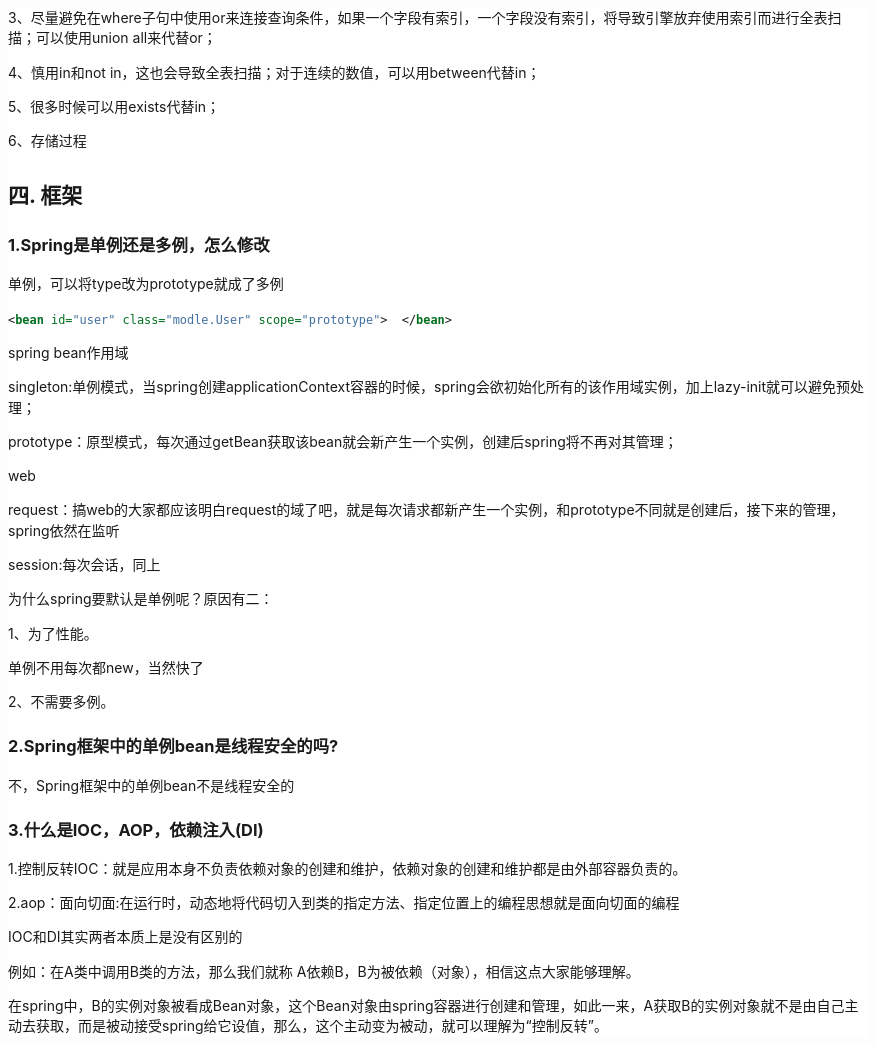3、尽量避免在where子句中使用or来连接查询条件，如果一个字段有索引，一个字段没有索引，将导致引擎放弃使用索引而进行全表扫描；可以使用union all来代替or；

4、慎用in和not in，这也会导致全表扫描；对于连续的数值，可以用between代替in；

5、很多时候可以用exists代替in；

6、存储过程



## 四. 框架

### 1.Spring是单例还是多例，怎么修改

单例，可以将type改为prototype就成了多例

```xml
<bean id="user" class="modle.User" scope="prototype">  </bean>
```

spring bean作用域

singleton:单例模式，当spring创建applicationContext容器的时候，spring会欲初始化所有的该作用域实例，加上lazy-init就可以避免预处理；

prototype：原型模式，每次通过getBean获取该bean就会新产生一个实例，创建后spring将不再对其管理；



web

request：搞web的大家都应该明白request的域了吧，就是每次请求都新产生一个实例，和prototype不同就是创建后，接下来的管理，spring依然在监听

session:每次会话，同上



为什么spring要默认是单例呢？原因有二：

1、为了性能。

单例不用每次都new，当然快了

2、不需要多例。



### 2.Spring框架中的单例bean是线程安全的吗?

不，Spring框架中的单例bean不是线程安全的



### 3.什么是IOC，AOP，依赖注入(DI)

1.控制反转IOC：就是应用本身不负责依赖对象的创建和维护，依赖对象的创建和维护都是由外部容器负责的。

2.aop：面向切面:在运行时，动态地将代码切入到类的指定方法、指定位置上的编程思想就是面向切面的编程



IOC和DI其实两者本质上是没有区别的

例如：在A类中调用B类的方法，那么我们就称 A依赖B，B为被依赖（对象），相信这点大家能够理解。

在spring中，B的实例对象被看成Bean对象，这个Bean对象由spring容器进行创建和管理，如此一来，A获取B的实例对象就不是由自己主动去获取，而是被动接受spring给它设值，那么，这个主动变为被动，就可以理解为“控制反转”。
